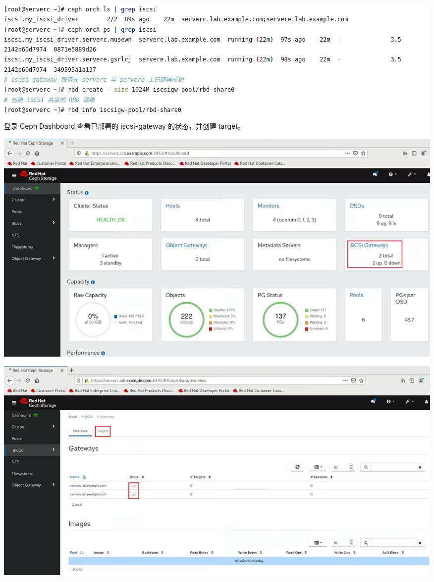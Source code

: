 ```bash
[root@serverc ~]# ceph orch ls | grep iscsi
iscsi.my_iscsi_driver        2/2  89s ago    22m  serverc.lab.example.com;servere.lab.example.com
[root@serverc ~]# ceph orch ps | grep iscsi
iscsi.my_iscsi_driver.serverc.musewn  serverc.lab.example.com  running (22m)  97s ago    22m  -              3.5               2142b60d7974  0871e5889d26  
iscsi.my_iscsi_driver.servere.gsrlcj  servere.lab.example.com  running (22m)  98s ago    22m  -              3.5               2142b60d7974  349595a1a137
# iscsi-gateway 服务在 serverc 与 servere 上已部署成功
[root@serverc ~]# rbd create --size 1024M iscsigw-pool/rbd-share0
# 创建 iSCSI 共享的 RBD 镜像
[root@serverc ~]# rbd info iscsigw-pool/rbd-share0
```

登录 Ceph Dashboard 查看已部署的 iscsi-gateway 的状态，并创建 target。

![ceph-iscsi-gateway-1](images/ceph-iscsi-gateway-1.png)

![ceph-iscsi-gateway-2](images/ceph-iscsi-gateway-2.png)
